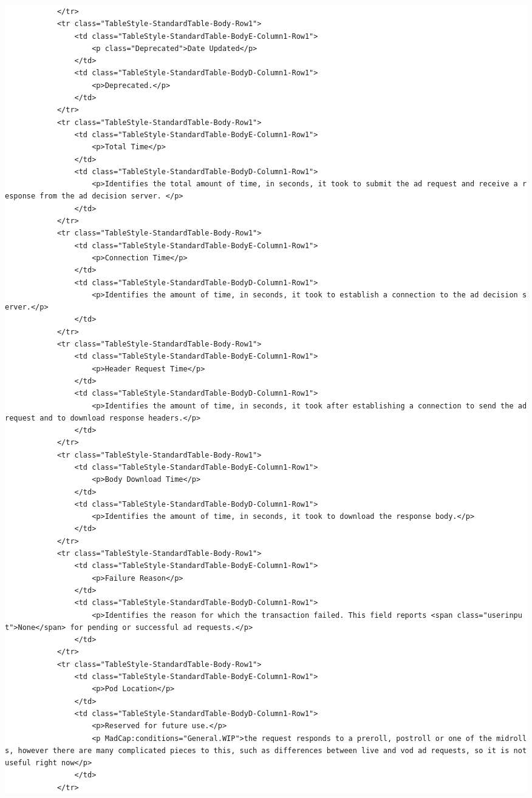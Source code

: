                 </tr>
                <tr class="TableStyle-StandardTable-Body-Row1">
                    <td class="TableStyle-StandardTable-BodyE-Column1-Row1">
                        <p class="Deprecated">Date Updated</p>
                    </td>
                    <td class="TableStyle-StandardTable-BodyD-Column1-Row1">
                        <p>Deprecated.</p>
                    </td>
                </tr>
                <tr class="TableStyle-StandardTable-Body-Row1">
                    <td class="TableStyle-StandardTable-BodyE-Column1-Row1">
                        <p>Total Time</p>
                    </td>
                    <td class="TableStyle-StandardTable-BodyD-Column1-Row1">
                        <p>Identifies the total amount of time, in seconds, it took to submit the ad request and receive a response from the ad decision server. </p>
                    </td>
                </tr>
                <tr class="TableStyle-StandardTable-Body-Row1">
                    <td class="TableStyle-StandardTable-BodyE-Column1-Row1">
                        <p>Connection Time</p>
                    </td>
                    <td class="TableStyle-StandardTable-BodyD-Column1-Row1">
                        <p>Identifies the amount of time, in seconds, it took to establish a connection to the ad decision server.</p>
                    </td>
                </tr>
                <tr class="TableStyle-StandardTable-Body-Row1">
                    <td class="TableStyle-StandardTable-BodyE-Column1-Row1">
                        <p>Header Request Time</p>
                    </td>
                    <td class="TableStyle-StandardTable-BodyD-Column1-Row1">
                        <p>Identifies the amount of time, in seconds, it took after establishing a connection to send the ad request and to download response headers.</p>
                    </td>
                </tr>
                <tr class="TableStyle-StandardTable-Body-Row1">
                    <td class="TableStyle-StandardTable-BodyE-Column1-Row1">
                        <p>Body Download Time</p>
                    </td>
                    <td class="TableStyle-StandardTable-BodyD-Column1-Row1">
                        <p>Identifies the amount of time, in seconds, it took to download the response body.</p>
                    </td>
                </tr>
                <tr class="TableStyle-StandardTable-Body-Row1">
                    <td class="TableStyle-StandardTable-BodyE-Column1-Row1">
                        <p>Failure Reason</p>
                    </td>
                    <td class="TableStyle-StandardTable-BodyD-Column1-Row1">
                        <p>Identifies the reason for which the transaction failed. This field reports <span class="userinput">None</span> for pending or successful ad requests.</p>
                    </td>
                </tr>
                <tr class="TableStyle-StandardTable-Body-Row1">
                    <td class="TableStyle-StandardTable-BodyE-Column1-Row1">
                        <p>Pod Location</p>
                    </td>
                    <td class="TableStyle-StandardTable-BodyD-Column1-Row1">
                        <p>Reserved for future use.</p>
                        <p MadCap:conditions="General.WIP">the request responds to a preroll, postroll or one of the midrolls, however there are many complicated pieces to this, such as differences between live and vod ad requests, so it is not useful right now</p>
                    </td>
                </tr>